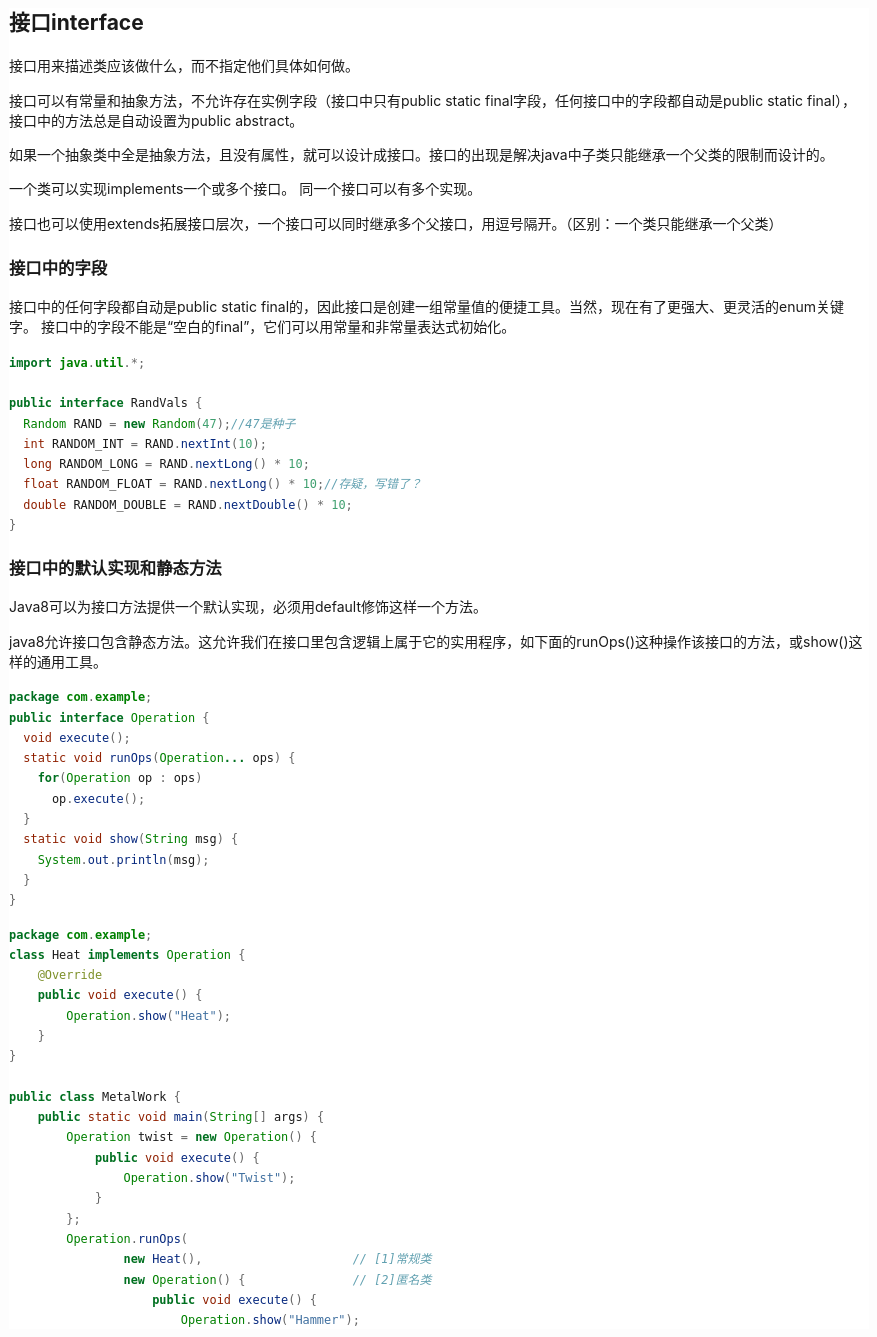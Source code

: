 ## 接口interface
接口用来描述类应该做什么，而不指定他们具体如何做。

接口可以有常量和抽象方法，不允许存在实例字段（接口中只有public static final字段，任何接口中的字段都自动是public static final）， 接口中的方法总是自动设置为public abstract。

如果一个抽象类中全是抽象方法，且没有属性，就可以设计成接口。接口的出现是解决java中子类只能继承一个父类的限制而设计的。

一个类可以实现implements一个或多个接口。
同一个接口可以有多个实现。

接口也可以使用extends拓展接口层次，一个接口可以同时继承多个父接口，用逗号隔开。（区别：一个类只能继承一个父类）
### 接口中的字段
接口中的任何字段都自动是public static final的，因此接口是创建一组常量值的便捷工具。当然，现在有了更强大、更灵活的enum关键字。
接口中的字段不能是“空白的final”，它们可以用常量和非常量表达式初始化。

```java
import java.util.*;

public interface RandVals {
  Random RAND = new Random(47);//47是种子
  int RANDOM_INT = RAND.nextInt(10);
  long RANDOM_LONG = RAND.nextLong() * 10;
  float RANDOM_FLOAT = RAND.nextLong() * 10;//存疑，写错了？
  double RANDOM_DOUBLE = RAND.nextDouble() * 10;
}
```
### 接口中的默认实现和静态方法
Java8可以为接口方法提供一个默认实现，必须用default修饰这样一个方法。

java8允许接口包含静态方法。这允许我们在接口里包含逻辑上属于它的实用程序，如下面的runOps()这种操作该接口的方法，或show()这样的通用工具。
```java
package com.example;
public interface Operation {
  void execute();
  static void runOps(Operation... ops) {
    for(Operation op : ops)
      op.execute();
  }
  static void show(String msg) {
    System.out.println(msg);
  }
}
```
```java
package com.example;
class Heat implements Operation {
    @Override
    public void execute() {
        Operation.show("Heat");
    }
}

public class MetalWork {
    public static void main(String[] args) {
        Operation twist = new Operation() {
            public void execute() {
                Operation.show("Twist");
            }
        };
        Operation.runOps(
                new Heat(),                     // [1]常规类
                new Operation() {               // [2]匿名类
                    public void execute() {
                        Operation.show("Hammer");
```